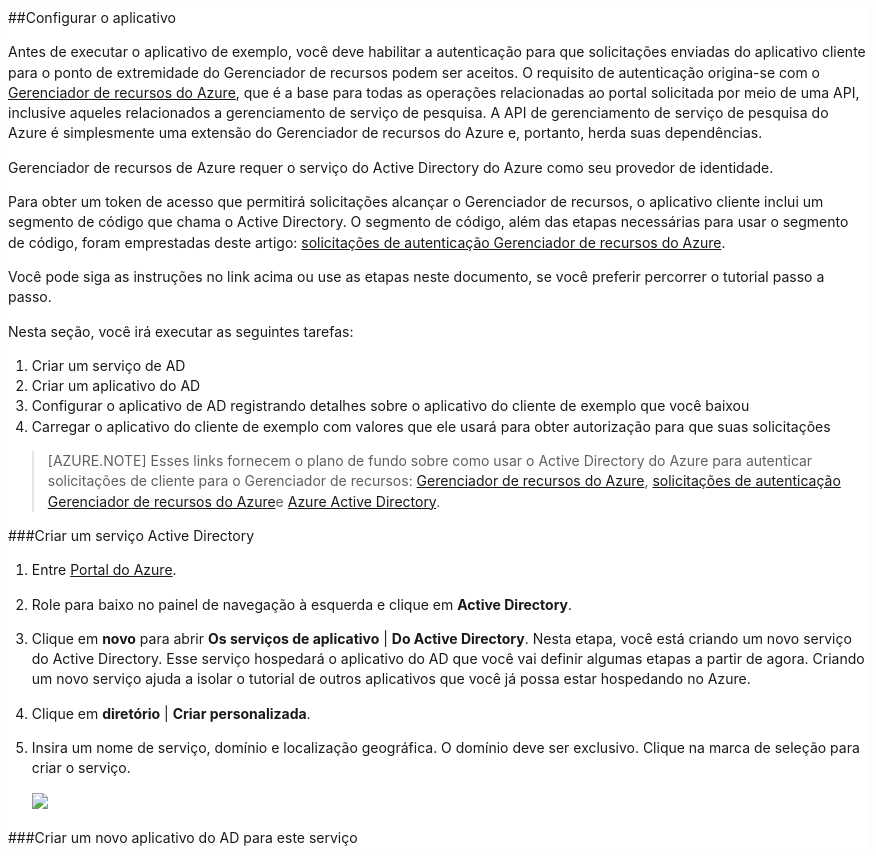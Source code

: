 ##<a name="configure-the-application"></a>Configurar o aplicativo

Antes de executar o aplicativo de exemplo, você deve habilitar a autenticação para que solicitações enviadas do aplicativo cliente para o ponto de extremidade do Gerenciador de recursos podem ser aceitos. O requisito de autenticação origina-se com o [Gerenciador de recursos do Azure](https://msdn.microsoft.com/library/azure/dn790568.aspx), que é a base para todas as operações relacionadas ao portal solicitada por meio de uma API, inclusive aqueles relacionados a gerenciamento de serviço de pesquisa. A API de gerenciamento de serviço de pesquisa do Azure é simplesmente uma extensão do Gerenciador de recursos do Azure e, portanto, herda suas dependências.  

Gerenciador de recursos de Azure requer o serviço do Active Directory do Azure como seu provedor de identidade. 

Para obter um token de acesso que permitirá solicitações alcançar o Gerenciador de recursos, o aplicativo cliente inclui um segmento de código que chama o Active Directory. O segmento de código, além das etapas necessárias para usar o segmento de código, foram emprestadas deste artigo: [solicitações de autenticação Gerenciador de recursos do Azure](http://msdn.microsoft.com/library/azure/dn790557.aspx).

Você pode siga as instruções no link acima ou use as etapas neste documento, se você preferir percorrer o tutorial passo a passo.

Nesta seção, você irá executar as seguintes tarefas:

1. Criar um serviço de AD
1. Criar um aplicativo do AD
1. Configurar o aplicativo de AD registrando detalhes sobre o aplicativo do cliente de exemplo que você baixou
1. Carregar o aplicativo do cliente de exemplo com valores que ele usará para obter autorização para que suas solicitações

> [AZURE.NOTE] Esses links fornecem o plano de fundo sobre como usar o Active Directory do Azure para autenticar solicitações de cliente para o Gerenciador de recursos: [Gerenciador de recursos do Azure](http://msdn.microsoft.com/library/azure/dn790568.aspx), [solicitações de autenticação Gerenciador de recursos do Azure](http://msdn.microsoft.com/library/azure/dn790557.aspx)e [Azure Active Directory](http://msdn.microsoft.com/library/azure/jj673460.aspx).

###<a name="create-an-active-directory-service"></a>Criar um serviço Active Directory

1. Entre [Portal do Azure](https://manage.windowsazure.com).

2. Role para baixo no painel de navegação à esquerda e clique em **Active Directory**.

4. Clique em **novo** para abrir **Os serviços de aplicativo** | **Do Active Directory**. Nesta etapa, você está criando um novo serviço do Active Directory. Esse serviço hospedará o aplicativo do AD que você vai definir algumas etapas a partir de agora. Criando um novo serviço ajuda a isolar o tutorial de outros aplicativos que você já possa estar hospedando no Azure.

5. Clique em **diretório** | **Criar personalizada**.

6. Insira um nome de serviço, domínio e localização geográfica. O domínio deve ser exclusivo. Clique na marca de seleção para criar o serviço.

     ![][5]

###<a name="create-a-new-ad-application-for-this-service"></a>Criar um novo aplicativo do AD para este serviço


[Download the sample application]: #Download
[Configure the application]: #config
[Explore the application]: #explore
[Next Steps]: #next-steps
[5]: ./media/search-get-started-management-api/Azure-Search-MGMT-AD-Service.PNG
[6]: ./media/search-get-started-management-api/Azure-Search-MGMT-AD-App.PNG
[7]: ./media/search-get-started-management-api/Azure-Search-MGMT-AD-App-prop.PNG
[8]: ./media/search-get-started-management-api/Azure-Search-MGMT-AD-ConfigPermissions.PNG
[9]: ./media/search-get-started-management-api/Azure-Search-MGMT-AD-ConfigPage.PNG
[10]: ./media/search-get-started-management-api/Azure-Search-MGMT-AD-OAuthEndpoint.PNG
[Manage your search solution in Microsoft Azure]: search-manage.md
[Azure Search development workflow]: search-workflow.md
[Create your first azure search solution]: search-create-first-solution.md
[Create a geospatial search app using Azure Search]: search-create-geospatial.md